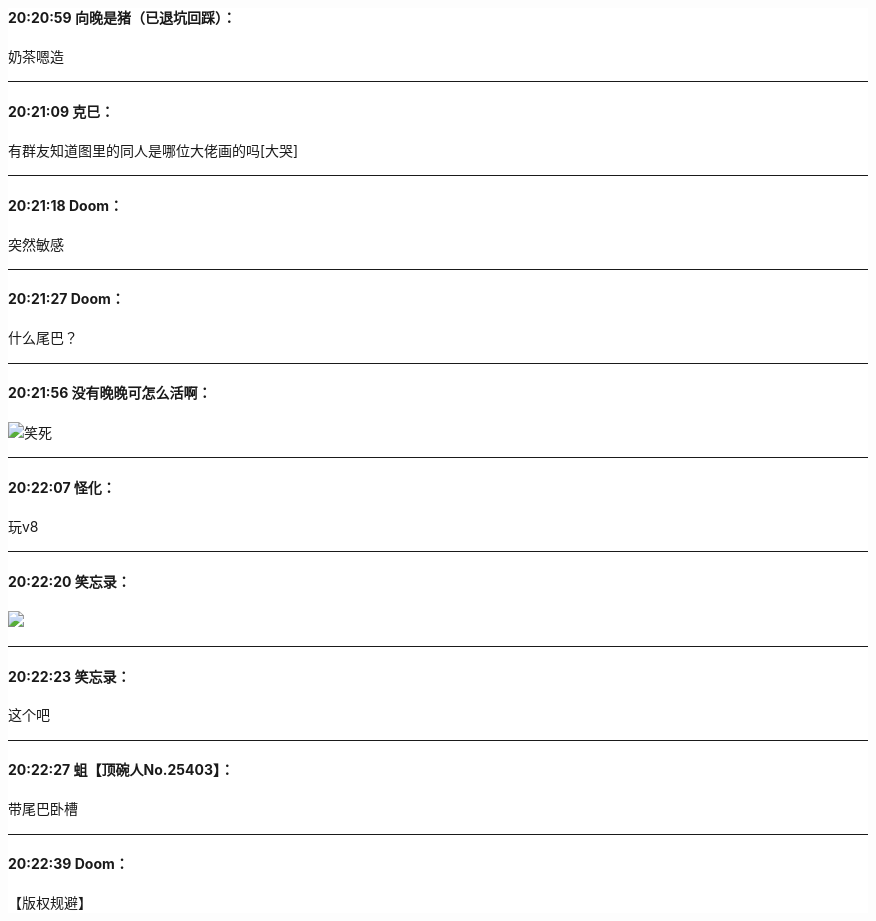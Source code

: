 #### 20:20:59  向晚是猪（已退坑回踩）：

奶茶嗯造

*****

#### 20:21:09  克巳：

有群友知道图里的同人是哪位大佬画的吗[大哭]

*****

#### 20:21:18  Doom：

突然敏感

*****

#### 20:21:27  Doom：

什么尾巴？

*****

#### 20:21:56  没有晚晚可怎么活啊：

![](http://gchat.qpic.cn/gchatpic_new/943861639/614391357-3062327393-5938AC3A39DB2448999B39901DF573BA/0?term=2")笑死

*****

#### 20:22:07  怪化：

玩v8

*****

#### 20:22:20  笑忘录：

![](http://gchat.qpic.cn/gchatpic_new/834650905/614391357-2598575813-59B6AC2327B22383889BF14D911C0A4C/0?term=2")

*****

#### 20:22:23  笑忘录：

这个吧

*****

#### 20:22:27  蛆【顶碗人No.25403】：

带尾巴卧槽

*****

#### 20:22:39  Doom：

【版权规避】

